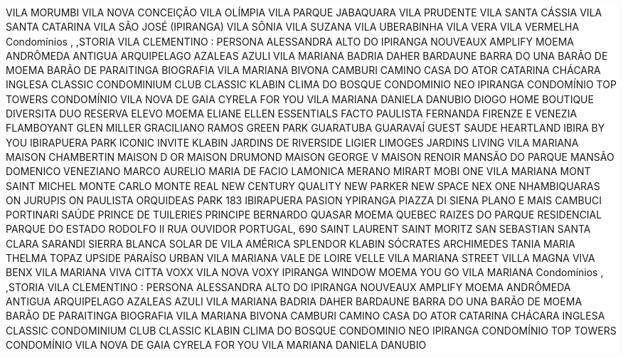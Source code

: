 VILA MORUMBI
VILA NOVA CONCEIÇÃO
VILA OLÍMPIA
VILA PARQUE JABAQUARA
VILA PRUDENTE
VILA SANTA CÁSSIA
VILA SANTA CATARINA
VILA SÃO JOSÉ (IPIRANGA)
VILA SÔNIA
VILA SUZANA
VILA UBERABINHA
VILA VERA
VILA VERMELHA
Condomínios , ,STORIA VILA CLEMENTINO : PERSONA ALESSANDRA ALTO DO IPIRANGA NOUVEAUX AMPLIFY MOEMA ANDRÔMEDA ANTIGUA ARQUIPELAGO AZALEAS AZULI VILA MARIANA BADRIA DAHER BARDAUNE BARRA DO UNA BARÃO DE MOEMA BARÃO DE PARAITINGA BIOGRAFIA VILA MARIANA BIVONA CAMBURI CAMINO CASA DO ATOR CATARINA CHÁCARA INGLESA CLASSIC CONDOMINIUM CLUB CLASSIC KLABIN CLIMA DO BOSQUE CONDOMINIO NEO IPIRANGA CONDOMÍNIO TOP TOWERS CONDOMÍNIO VILA NOVA DE GAIA CYRELA FOR YOU VILA MARIANA DANIELA DANUBIO DIOGO HOME BOUTIQUE DIVERSITA DUO RESERVA ELEVO MOEMA ELIANE ELLEN ESSENTIALS FACTO PAULISTA FERNANDA FIRENZE E VENEZIA FLAMBOYANT GLEN MILLER GRACILIANO RAMOS GREEN PARK GUARATUBA GUARAVAÍ GUEST SAUDE HEARTLAND IBIRA BY YOU IBIRAPUERA PARK ICONIC INVITE KLABIN JARDINS DE RIVERSIDE LIGIER LIMOGES JARDINS LIVING VILA MARIANA MAISON CHAMBERTIN MAISON D OR MAISON DRUMOND MAISON GEORGE V MAISON RENOIR MANSÃO DO PARQUE MANSÃO DOMENICO VENEZIANO MARCO AURELIO MARIA DE FACIO LAMONICA MERANO MIRART MOBI ONE VILA MARIANA MONT SAINT MICHEL MONTE CARLO MONTE REAL NEW CENTURY QUALITY NEW PARKER NEW SPACE NEX ONE NHAMBIQUARAS ON JURUPIS ON PAULISTA ORQUIDEAS PARK 183 IBIRAPUERA PASION YPIRANGA PIAZZA DI SIENA PLANO E MAIS CAMBUCI PORTINARI SAÚDE PRINCE DE TUILERIES PRINCIPE BERNARDO QUASAR MOEMA QUEBEC RAIZES DO PARQUE RESIDENCIAL PARQUE DO ESTADO RODOLFO II RUA OUVIDOR PORTUGAL, 690 SAINT LAURENT SAINT MORITZ SAN SEBASTIAN SANTA CLARA SARANDI SIERRA BLANCA SOLAR DE VILA AMÉRICA SPLENDOR KLABIN SÓCRATES ARCHIMEDES TANIA MARIA THELMA TOPAZ UPSIDE PARAÍSO URBAN VILA MARIANA VALE DE LOIRE VELLE VILA MARIANA STREET VILLA MAGNA VIVA BENX VILA MARIANA VIVA CITTA VOXX VILA NOVA VOXY IPIRANGA WINDOW MOEMA YOU GO VILA MARIANA
Condomínios
,
,STORIA VILA CLEMENTINO
: PERSONA
ALESSANDRA
ALTO DO IPIRANGA NOUVEAUX
AMPLIFY MOEMA
ANDRÔMEDA
ANTIGUA
ARQUIPELAGO
AZALEAS
AZULI VILA MARIANA
BADRIA DAHER
BARDAUNE
BARRA DO UNA
BARÃO DE MOEMA
BARÃO DE PARAITINGA
BIOGRAFIA VILA MARIANA
BIVONA
CAMBURI
CAMINO
CASA DO ATOR
CATARINA
CHÁCARA INGLESA
CLASSIC CONDOMINIUM CLUB
CLASSIC KLABIN
CLIMA DO BOSQUE
CONDOMINIO NEO IPIRANGA
CONDOMÍNIO TOP TOWERS
CONDOMÍNIO VILA NOVA DE GAIA
CYRELA FOR YOU VILA MARIANA
DANIELA
DANUBIO